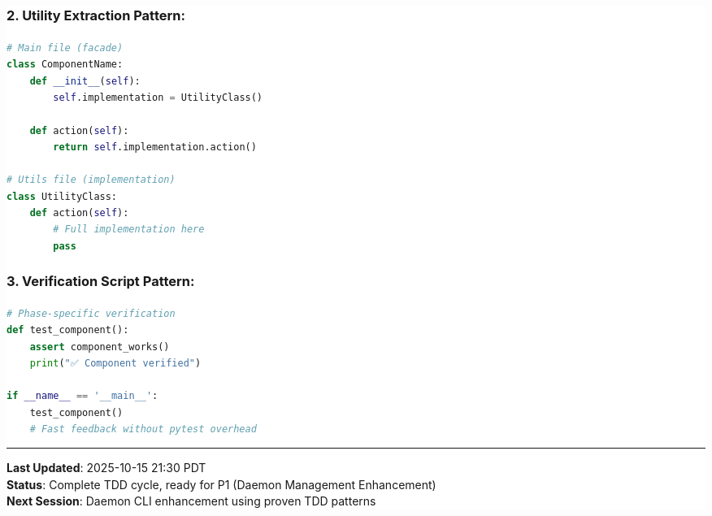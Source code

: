 ### 2. Utility Extraction Pattern:
```python
# Main file (facade)
class ComponentName:
    def __init__(self):
        self.implementation = UtilityClass()
    
    def action(self):
        return self.implementation.action()

# Utils file (implementation)
class UtilityClass:
    def action(self):
        # Full implementation here
        pass
```

### 3. Verification Script Pattern:
```python
# Phase-specific verification
def test_component():
    assert component_works()
    print("✅ Component verified")

if __name__ == '__main__':
    test_component()
    # Fast feedback without pytest overhead
```

---

**Last Updated**: 2025-10-15 21:30 PDT  
**Status**: Complete TDD cycle, ready for P1 (Daemon Management Enhancement)  
**Next Session**: Daemon CLI enhancement using proven TDD patterns
